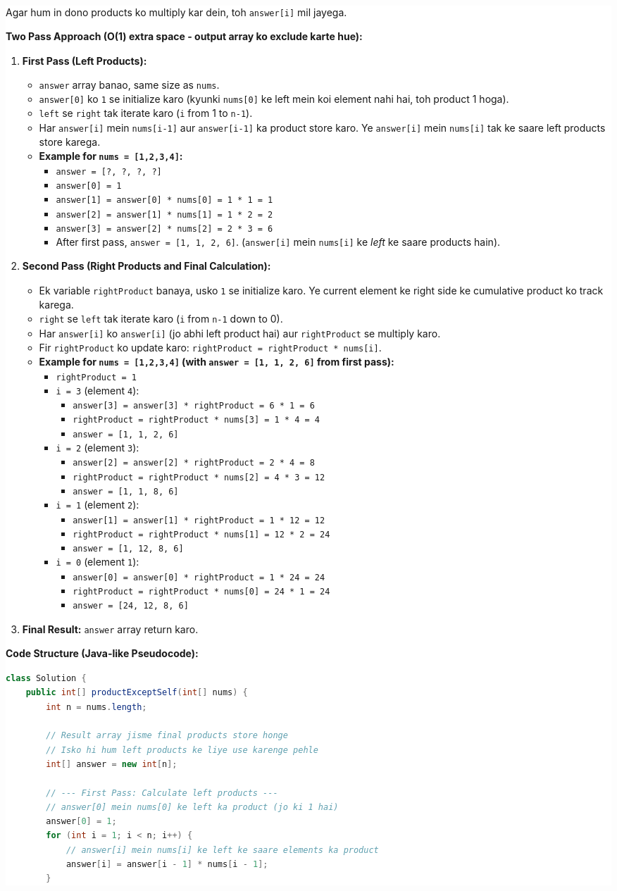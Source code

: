 Agar hum in dono products ko multiply kar dein, toh `answer[i]` mil jayega.

**Two Pass Approach (O(1) extra space - output array ko exclude karte hue):**

1.  **First Pass (Left Products):**

      * `answer` array banao, same size as `nums`.
      * `answer[0]` ko `1` se initialize karo (kyunki `nums[0]` ke left mein koi element nahi hai, toh product 1 hoga).
      * `left` se `right` tak iterate karo (`i` from 1 to `n-1`).
      * Har `answer[i]` mein `nums[i-1]` aur `answer[i-1]` ka product store karo. Ye `answer[i]` mein `nums[i]` tak ke saare left products store karega.
      * **Example for `nums = [1,2,3,4]`:**
          * `answer = [?, ?, ?, ?]`
          * `answer[0] = 1`
          * `answer[1] = answer[0] * nums[0] = 1 * 1 = 1`
          * `answer[2] = answer[1] * nums[1] = 1 * 2 = 2`
          * `answer[3] = answer[2] * nums[2] = 2 * 3 = 6`
          * After first pass, `answer = [1, 1, 2, 6]`. (`answer[i]` mein `nums[i]` ke *left* ke saare products hain).

2.  **Second Pass (Right Products and Final Calculation):**

      * Ek variable `rightProduct` banaya, usko `1` se initialize karo. Ye current element ke right side ke cumulative product ko track karega.
      * `right` se `left` tak iterate karo (`i` from `n-1` down to 0).
      * Har `answer[i]` ko `answer[i]` (jo abhi left product hai) aur `rightProduct` se multiply karo.
      * Fir `rightProduct` ko update karo: `rightProduct = rightProduct * nums[i]`.
      * **Example for `nums = [1,2,3,4]` (with `answer = [1, 1, 2, 6]` from first pass):**
          * `rightProduct = 1`
          * `i = 3` (element `4`):
              * `answer[3] = answer[3] * rightProduct = 6 * 1 = 6`
              * `rightProduct = rightProduct * nums[3] = 1 * 4 = 4`
              * `answer = [1, 1, 2, 6]`
          * `i = 2` (element `3`):
              * `answer[2] = answer[2] * rightProduct = 2 * 4 = 8`
              * `rightProduct = rightProduct * nums[2] = 4 * 3 = 12`
              * `answer = [1, 1, 8, 6]`
          * `i = 1` (element `2`):
              * `answer[1] = answer[1] * rightProduct = 1 * 12 = 12`
              * `rightProduct = rightProduct * nums[1] = 12 * 2 = 24`
              * `answer = [1, 12, 8, 6]`
          * `i = 0` (element `1`):
              * `answer[0] = answer[0] * rightProduct = 1 * 24 = 24`
              * `rightProduct = rightProduct * nums[0] = 24 * 1 = 24`
              * `answer = [24, 12, 8, 6]`

3.  **Final Result:** `answer` array return karo.

**Code Structure (Java-like Pseudocode):**

```java
class Solution {
    public int[] productExceptSelf(int[] nums) {
        int n = nums.length;

        // Result array jisme final products store honge
        // Isko hi hum left products ke liye use karenge pehle
        int[] answer = new int[n];

        // --- First Pass: Calculate left products ---
        // answer[0] mein nums[0] ke left ka product (jo ki 1 hai)
        answer[0] = 1;
        for (int i = 1; i < n; i++) {
            // answer[i] mein nums[i] ke left ke saare elements ka product
            answer[i] = answer[i - 1] * nums[i - 1];
        }
```